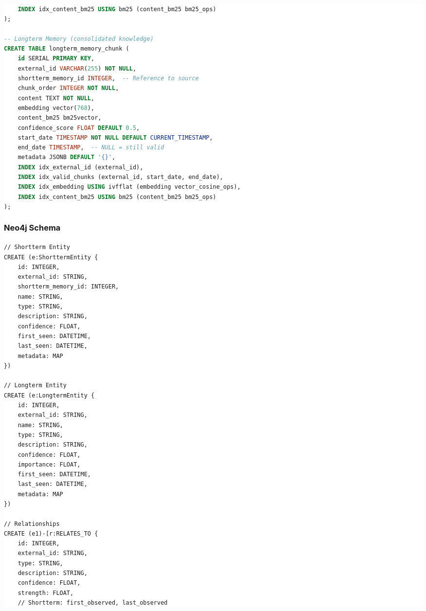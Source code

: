 ```sql
    INDEX idx_content_bm25 USING bm25 (content_bm25 bm25_ops)
);

-- Longterm Memory (consolidated knowledge)
CREATE TABLE longterm_memory_chunk (
    id SERIAL PRIMARY KEY,
    external_id VARCHAR(255) NOT NULL,
    shortterm_memory_id INTEGER,  -- Reference to source
    chunk_order INTEGER NOT NULL,
    content TEXT NOT NULL,
    embedding vector(768),
    content_bm25 bm25vector,
    confidence_score FLOAT DEFAULT 0.5,
    start_date TIMESTAMP NOT NULL DEFAULT CURRENT_TIMESTAMP,
    end_date TIMESTAMP,  -- NULL = still valid
    metadata JSONB DEFAULT '{}',
    INDEX idx_external_id (external_id),
    INDEX idx_valid_chunks (external_id, start_date, end_date),
    INDEX idx_embedding USING ivfflat (embedding vector_cosine_ops),
    INDEX idx_content_bm25 USING bm25 (content_bm25 bm25_ops)
);
```

### Neo4j Schema

```cypher
// Shortterm Entity
CREATE (e:ShorttermEntity {
    id: INTEGER,
    external_id: STRING,
    shortterm_memory_id: INTEGER,
    name: STRING,
    type: STRING,
    description: STRING,
    confidence: FLOAT,
    first_seen: DATETIME,
    last_seen: DATETIME,
    metadata: MAP
})

// Longterm Entity
CREATE (e:LongtermEntity {
    id: INTEGER,
    external_id: STRING,
    name: STRING,
    type: STRING,
    description: STRING,
    confidence: FLOAT,
    importance: FLOAT,
    first_seen: DATETIME,
    last_seen: DATETIME,
    metadata: MAP
})

// Relationships
CREATE (e1)-[r:RELATES_TO {
    id: INTEGER,
    external_id: STRING,
    type: STRING,
    description: STRING,
    confidence: FLOAT,
    strength: FLOAT,
    // Shortterm: first_observed, last_observed
```